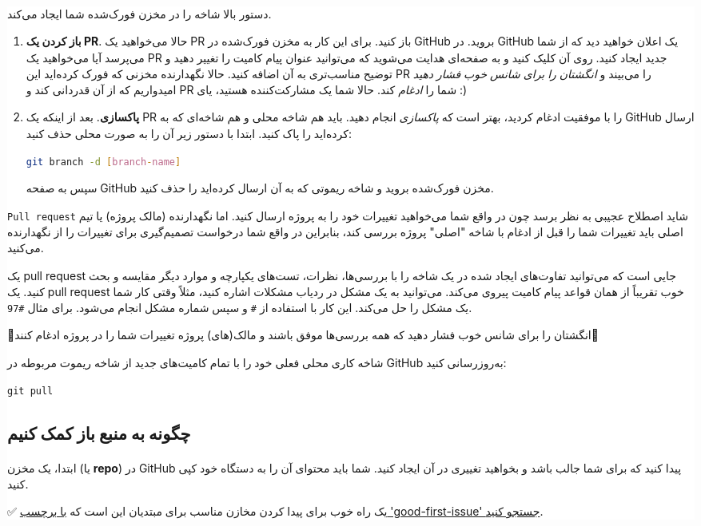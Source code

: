    دستور بالا شاخه را در مخزن فورک‌شده شما ایجاد می‌کند.
1. **باز کردن یک PR**. حالا می‌خواهید یک PR باز کنید. برای این کار به مخزن فورک‌شده در GitHub بروید. در GitHub یک اعلان خواهید دید که از شما می‌پرسد آیا می‌خواهید یک PR جدید ایجاد کنید. روی آن کلیک کنید و به صفحه‌ای هدایت می‌شوید که می‌توانید عنوان پیام کامیت را تغییر دهید و توضیح مناسب‌تری به آن اضافه کنید. حالا نگهدارنده مخزنی که فورک کرده‌اید این PR را می‌بیند و _انگشتان را برای شانس خوب فشار دهید_ امیدواریم که از آن قدردانی کند و PR شما را _ادغام_ کند. حالا شما یک مشارکت‌کننده هستید، یای :)

1. **پاکسازی**. بعد از اینکه یک PR را با موفقیت ادغام کردید، بهتر است که _پاکسازی_ انجام دهید. باید هم شاخه محلی و هم شاخه‌ای که به GitHub ارسال کرده‌اید را پاک کنید. ابتدا با دستور زیر آن را به صورت محلی حذف کنید:

   ```bash
   git branch -d [branch-name]
   ```
  
   سپس به صفحه GitHub مخزن فورک‌شده بروید و شاخه ریموتی که به آن ارسال کرده‌اید را حذف کنید.

`Pull request` شاید اصطلاح عجیبی به نظر برسد چون در واقع شما می‌خواهید تغییرات خود را به پروژه ارسال کنید. اما نگهدارنده (مالک پروژه) یا تیم اصلی باید تغییرات شما را قبل از ادغام با شاخه "اصلی" پروژه بررسی کند، بنابراین در واقع شما درخواست تصمیم‌گیری برای تغییرات را از نگهدارنده می‌کنید.

یک pull request جایی است که می‌توانید تفاوت‌های ایجاد شده در یک شاخه را با بررسی‌ها، نظرات، تست‌های یکپارچه و موارد دیگر مقایسه و بحث کنید. یک pull request خوب تقریباً از همان قواعد پیام کامیت پیروی می‌کند. می‌توانید به یک مشکل در ردیاب مشکلات اشاره کنید، مثلاً وقتی کار شما یک مشکل را حل می‌کند. این کار با استفاده از `#` و سپس شماره مشکل انجام می‌شود. برای مثال `#97`.

🤞انگشتان را برای شانس خوب فشار دهید که همه بررسی‌ها موفق باشند و مالک(های) پروژه تغییرات شما را در پروژه ادغام کنند🤞

شاخه کاری محلی فعلی خود را با تمام کامیت‌های جدید از شاخه ریموت مربوطه در GitHub به‌روزرسانی کنید:

`git pull`

## چگونه به منبع باز کمک کنیم

ابتدا، یک مخزن (یا **repo**) در GitHub پیدا کنید که برای شما جالب باشد و بخواهید تغییری در آن ایجاد کنید. شما باید محتوای آن را به دستگاه خود کپی کنید.

✅ یک راه خوب برای پیدا کردن مخازن مناسب برای مبتدیان این است که [با برچسب 'good-first-issue' جستجو کنید](https://github.blog/2020-01-22-browse-good-first-issues-to-start-contributing-to-open-source/).
